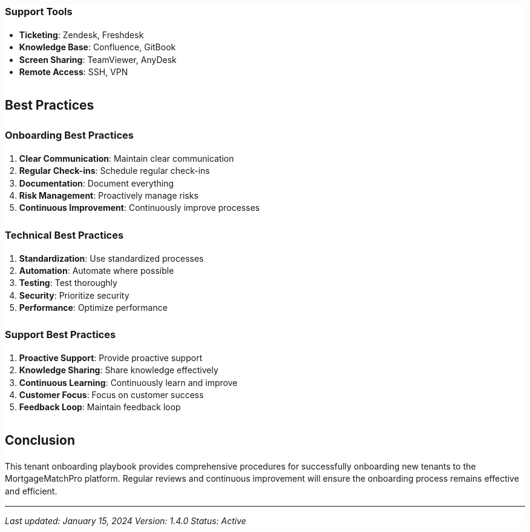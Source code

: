 ### Support Tools
- **Ticketing**: Zendesk, Freshdesk
- **Knowledge Base**: Confluence, GitBook
- **Screen Sharing**: TeamViewer, AnyDesk
- **Remote Access**: SSH, VPN

## Best Practices

### Onboarding Best Practices
1. **Clear Communication**: Maintain clear communication
2. **Regular Check-ins**: Schedule regular check-ins
3. **Documentation**: Document everything
4. **Risk Management**: Proactively manage risks
5. **Continuous Improvement**: Continuously improve processes

### Technical Best Practices
1. **Standardization**: Use standardized processes
2. **Automation**: Automate where possible
3. **Testing**: Test thoroughly
4. **Security**: Prioritize security
5. **Performance**: Optimize performance

### Support Best Practices
1. **Proactive Support**: Provide proactive support
2. **Knowledge Sharing**: Share knowledge effectively
3. **Continuous Learning**: Continuously learn and improve
4. **Customer Focus**: Focus on customer success
5. **Feedback Loop**: Maintain feedback loop

## Conclusion

This tenant onboarding playbook provides comprehensive procedures for successfully onboarding new tenants to the MortgageMatchPro platform. Regular reviews and continuous improvement will ensure the onboarding process remains effective and efficient.

---

*Last updated: January 15, 2024*
*Version: 1.4.0*
*Status: Active*
